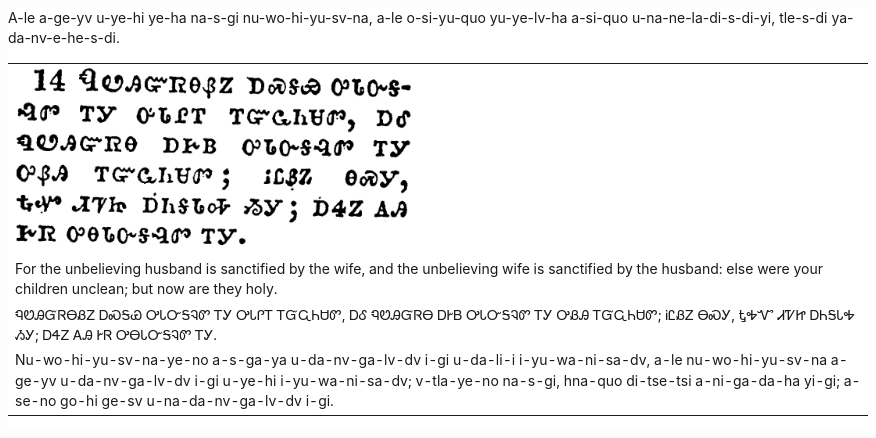<tr class="even">
<td>A-le a-ge-yv u-ye-hi ye-ha na-s-gi nu-wo-hi-yu-sv-na, a-le o-si-yu-quo yu-ye-lv-ha a-si-quo u-na-ne-la-di-s-di-yi, tle-s-di ya-da-nv-e-he-s-di.</td>
</tr>
</tbody>
</table>

<table>
<tbody>
<tr class="odd">
<td><a href="070714.png"><img src="070714.png" width="400" /></a></td>
</tr>
<tr class="even">
<td>For the unbelieving husband is sanctified by the wife, and the unbelieving wife is sanctified by the husband: else were your children unclean; but now are they holy.</td>
</tr>
<tr class="odd">
<td>ᏄᏬᎯᏳᏒᎾᏰᏃ ᎠᏍᎦᏯ ᎤᏓᏅᎦᎸᏛ ᎢᎩ ᎤᏓᎵᎢ ᎢᏳᏩᏂᏌᏛ, ᎠᎴ ᏄᏬᎯᏳᏒᎾ ᎠᎨᏴ ᎤᏓᏅᎦᎸᏛ ᎢᎩ ᎤᏰᎯ ᎢᏳᏩᏂᏌᏛ; ᎥᏝᏰᏃ ᎾᏍᎩ, ᎿᎭᏉ ᏗᏤᏥ ᎠᏂᎦᏓᎭ ᏱᎩ; ᎠᏎᏃ ᎪᎯ ᎨᏒ ᎤᎾᏓᏅᎦᎸᏛ ᎢᎩ.</td>
</tr>
<tr class="even">
<td>Nu-wo-hi-yu-sv-na-ye-no a-s-ga-ya u-da-nv-ga-lv-dv i-gi u-da-li-i i-yu-wa-ni-sa-dv, a-le nu-wo-hi-yu-sv-na a-ge-yv u-da-nv-ga-lv-dv i-gi u-ye-hi i-yu-wa-ni-sa-dv; v-tla-ye-no na-s-gi, hna-quo di-tse-tsi a-ni-ga-da-ha yi-gi; a-se-no go-hi ge-sv u-na-da-nv-ga-lv-dv i-gi.</td>
</tr>
</tbody>
</table>

<table>
<tbody>
<tr class="odd">
